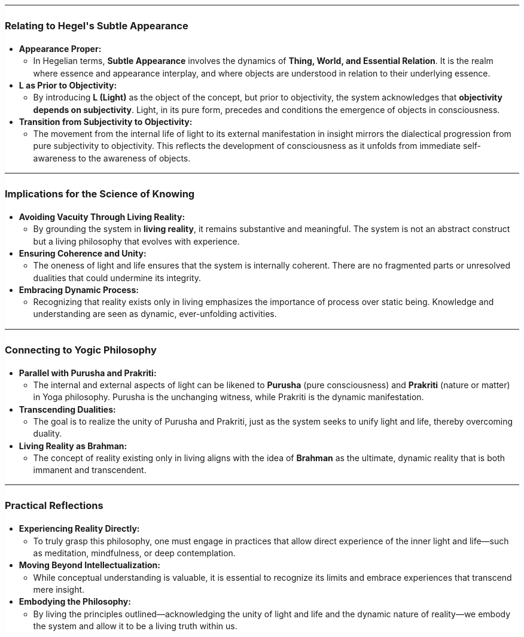 ------------------------------------------------------------------------

### **Relating to Hegel's Subtle Appearance**

-   **Appearance Proper:**
    -   In Hegelian terms, **Subtle Appearance** involves the dynamics of **Thing, World, and Essential Relation**. It is the realm where essence and appearance interplay, and where objects are understood in relation to their underlying essence.
-   **L as Prior to Objectivity:**
    -   By introducing **L (Light)** as the object of the concept, but prior to objectivity, the system acknowledges that **objectivity depends on subjectivity**. Light, in its pure form, precedes and conditions the emergence of objects in consciousness.
-   **Transition from Subjectivity to Objectivity:**
    -   The movement from the internal life of light to its external manifestation in insight mirrors the dialectical progression from pure subjectivity to objectivity. This reflects the development of consciousness as it unfolds from immediate self-awareness to the awareness of objects.

------------------------------------------------------------------------

### **Implications for the Science of Knowing**

-   **Avoiding Vacuity Through Living Reality:**
    -   By grounding the system in **living reality**, it remains substantive and meaningful. The system is not an abstract construct but a living philosophy that evolves with experience.
-   **Ensuring Coherence and Unity:**
    -   The oneness of light and life ensures that the system is internally coherent. There are no fragmented parts or unresolved dualities that could undermine its integrity.
-   **Embracing Dynamic Process:**
    -   Recognizing that reality exists only in living emphasizes the importance of process over static being. Knowledge and understanding are seen as dynamic, ever-unfolding activities.

------------------------------------------------------------------------

### **Connecting to Yogic Philosophy**

-   **Parallel with Purusha and Prakriti:**
    -   The internal and external aspects of light can be likened to **Purusha** (pure consciousness) and **Prakriti** (nature or matter) in Yoga philosophy. Purusha is the unchanging witness, while Prakriti is the dynamic manifestation.
-   **Transcending Dualities:**
    -   The goal is to realize the unity of Purusha and Prakriti, just as the system seeks to unify light and life, thereby overcoming duality.
-   **Living Reality as Brahman:**
    -   The concept of reality existing only in living aligns with the idea of **Brahman** as the ultimate, dynamic reality that is both immanent and transcendent.

------------------------------------------------------------------------

### **Practical Reflections**

-   **Experiencing Reality Directly:**
    -   To truly grasp this philosophy, one must engage in practices that allow direct experience of the inner light and life—such as meditation, mindfulness, or deep contemplation.
-   **Moving Beyond Intellectualization:**
    -   While conceptual understanding is valuable, it is essential to recognize its limits and embrace experiences that transcend mere insight.
-   **Embodying the Philosophy:**
    -   By living the principles outlined—acknowledging the unity of light and life and the dynamic nature of reality—we embody the system and allow it to be a living truth within us.
